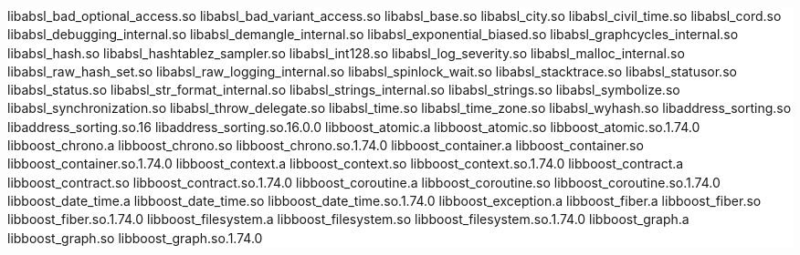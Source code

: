 libabsl_bad_optional_access.so
libabsl_bad_variant_access.so
libabsl_base.so
libabsl_city.so
libabsl_civil_time.so
libabsl_cord.so
libabsl_debugging_internal.so
libabsl_demangle_internal.so
libabsl_exponential_biased.so
libabsl_graphcycles_internal.so
libabsl_hash.so
libabsl_hashtablez_sampler.so
libabsl_int128.so
libabsl_log_severity.so
libabsl_malloc_internal.so
libabsl_raw_hash_set.so
libabsl_raw_logging_internal.so
libabsl_spinlock_wait.so
libabsl_stacktrace.so
libabsl_statusor.so
libabsl_status.so
libabsl_str_format_internal.so
libabsl_strings_internal.so
libabsl_strings.so
libabsl_symbolize.so
libabsl_synchronization.so
libabsl_throw_delegate.so
libabsl_time.so
libabsl_time_zone.so
libabsl_wyhash.so
libaddress_sorting.so
libaddress_sorting.so.16
libaddress_sorting.so.16.0.0
libboost_atomic.a
libboost_atomic.so
libboost_atomic.so.1.74.0
libboost_chrono.a
libboost_chrono.so
libboost_chrono.so.1.74.0
libboost_container.a
libboost_container.so
libboost_container.so.1.74.0
libboost_context.a
libboost_context.so
libboost_context.so.1.74.0
libboost_contract.a
libboost_contract.so
libboost_contract.so.1.74.0
libboost_coroutine.a
libboost_coroutine.so
libboost_coroutine.so.1.74.0
libboost_date_time.a
libboost_date_time.so
libboost_date_time.so.1.74.0
libboost_exception.a
libboost_fiber.a
libboost_fiber.so
libboost_fiber.so.1.74.0
libboost_filesystem.a
libboost_filesystem.so
libboost_filesystem.so.1.74.0
libboost_graph.a
libboost_graph.so
libboost_graph.so.1.74.0